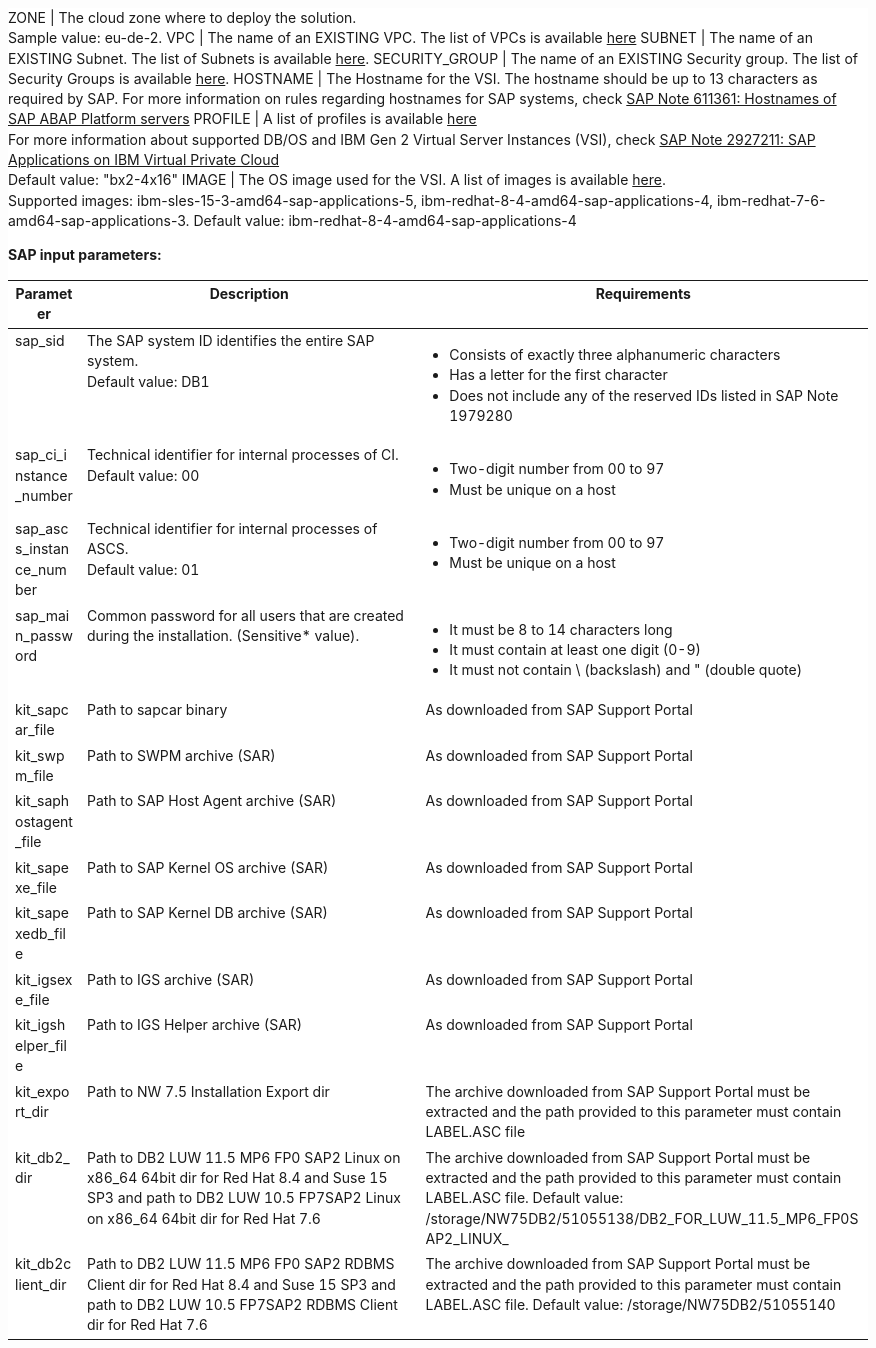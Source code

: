 ZONE | The cloud zone where to deploy the solution. <br /> Sample value: eu-de-2.
VPC | The name of an EXISTING VPC. The list of VPCs is available [here](https://cloud.ibm.com/vpc-ext/network/vpcs)
SUBNET | The name of an EXISTING Subnet. The list of Subnets is available [here](https://cloud.ibm.com/vpc-ext/network/subnets).
SECURITY_GROUP | The name of an EXISTING Security group. The list of Security Groups is available [here](https://cloud.ibm.com/vpc-ext/network/securityGroups).
HOSTNAME | The Hostname for the VSI. The hostname should be up to 13 characters as required by SAP. For more information on rules regarding hostnames for SAP systems, check [SAP Note 611361: Hostnames of SAP ABAP Platform servers](https://launchpad.support.sap.com/#/notes/%20611361)
PROFILE |  A list of profiles is available [here](https://cloud.ibm.com/docs/vpc?topic=vpc-profiles) <br>  For more information about supported DB/OS and IBM Gen 2 Virtual Server Instances (VSI), check [SAP Note 2927211: SAP Applications on IBM Virtual Private Cloud](https://launchpad.support.sap.com/#/notes/2927211) <br /> Default value: "bx2-4x16"
IMAGE | The OS image used for the VSI. A list of images is available [here](https://cloud.ibm.com/docs/vpc?topic=vpc-about-images).<br /> Supported images: ibm-sles-15-3-amd64-sap-applications-5, ibm-redhat-8-4-amd64-sap-applications-4, ibm-redhat-7-6-amd64-sap-applications-3. Default value: ibm-redhat-8-4-amd64-sap-applications-4

**SAP input parameters:**

Parameter | Description | Requirements
----------|-------------|-------------
sap_sid | The SAP system ID <SAPSID> identifies the entire SAP system. <br /> Default value: DB1 | <ul><li>Consists of exactly three alphanumeric characters</li><li>Has a letter for the first character</li><li>Does not include any of the reserved IDs listed in SAP Note 1979280</li></ul>|
sap_ci_instance_number | Technical identifier for internal processes of CI. <br /> Default value: 00 | <ul><li>Two-digit number from 00 to 97</li><li>Must be unique on a host</li></ul>
sap_ascs_instance_number | Technical identifier for internal processes of ASCS. <br /> Default value: 01 | <ul><li>Two-digit number from 00 to 97</li><li>Must be unique on a host</li></ul>
sap_main_password | Common password for all users that are created during the installation. (Sensitive* value). | <ul><li>It must be 8 to 14 characters long</li><li>It must contain at least one digit (0-9)</li><li>It must not contain \ (backslash) and " (double quote)</li></ul>
kit_sapcar_file  | Path to sapcar binary | As downloaded from SAP Support Portal
kit_swpm_file | Path to SWPM archive (SAR) | As downloaded from SAP Support Portal
kit_saphostagent_file | Path to SAP Host Agent archive (SAR) | As downloaded from SAP Support Portal
kit_sapexe_file | Path to SAP Kernel OS archive (SAR) | As downloaded from SAP Support Portal
kit_sapexedb_file | Path to SAP Kernel DB archive (SAR) | As downloaded from SAP Support Portal
kit_igsexe_file | Path to IGS archive (SAR) | As downloaded from SAP Support Portal
kit_igshelper_file | Path to IGS Helper archive (SAR) | As downloaded from SAP Support Portal
kit_export_dir | Path to NW 7.5 Installation Export dir | The archive downloaded from SAP Support Portal must be extracted and the path provided to this parameter must contain LABEL.ASC file
kit_db2_dir | Path to DB2 LUW 11.5 MP6 FP0 SAP2 Linux on x86_64 64bit dir for Red Hat 8.4 and Suse 15 SP3 and path to DB2 LUW 10.5 FP7SAP2 Linux on x86_64 64bit dir for Red Hat 7.6 | The archive downloaded from SAP Support Portal must be extracted and the path provided to this parameter must contain LABEL.ASC file. Default value: /storage/NW75DB2/51055138/DB2_FOR_LUW_11.5_MP6_FP0SAP2_LINUX_
kit_db2client_dir | Path to DB2 LUW 11.5 MP6 FP0 SAP2 RDBMS Client dir for Red Hat 8.4 and Suse 15 SP3 and path to DB2 LUW 10.5 FP7SAP2 RDBMS Client dir for Red Hat 7.6 | The archive downloaded from SAP Support Portal must be extracted and the path provided to this parameter must contain LABEL.ASC file. Default value: /storage/NW75DB2/51055140
